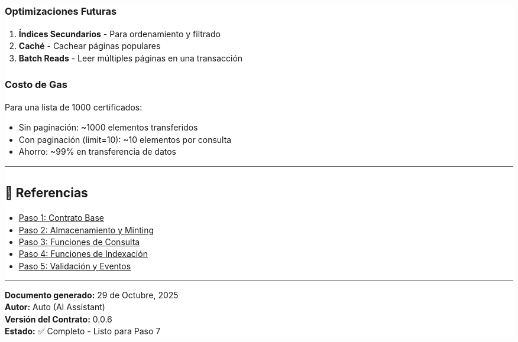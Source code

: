### Optimizaciones Futuras

1. **Índices Secundarios** - Para ordenamiento y filtrado
2. **Caché** - Cachear páginas populares
3. **Batch Reads** - Leer múltiples páginas en una transacción

### Costo de Gas

Para una lista de 1000 certificados:
- Sin paginación: ~1000 elementos transferidos
- Con paginación (limit=10): ~10 elementos por consulta
- Ahorro: ~99% en transferencia de datos

---

## 🔗 Referencias

- [Paso 1: Contrato Base](./PASO_1_CONTRATO_BASE.md)
- [Paso 2: Almacenamiento y Minting](./PASO_2_ALMACENAMIENTO_MINTING.md)
- [Paso 3: Funciones de Consulta](./PASO_3_FUNCIONES_CONSULTA.md)
- [Paso 4: Funciones de Indexación](./PASO_4_FUNCIONES_INDEXACION.md)
- [Paso 5: Validación y Eventos](./PASO_5_VALIDACION_EVENTOS.md)

---

**Documento generado:** 29 de Octubre, 2025  
**Autor:** Auto (AI Assistant)  
**Versión del Contrato:** 0.0.6  
**Estado:** ✅ Completo - Listo para Paso 7

